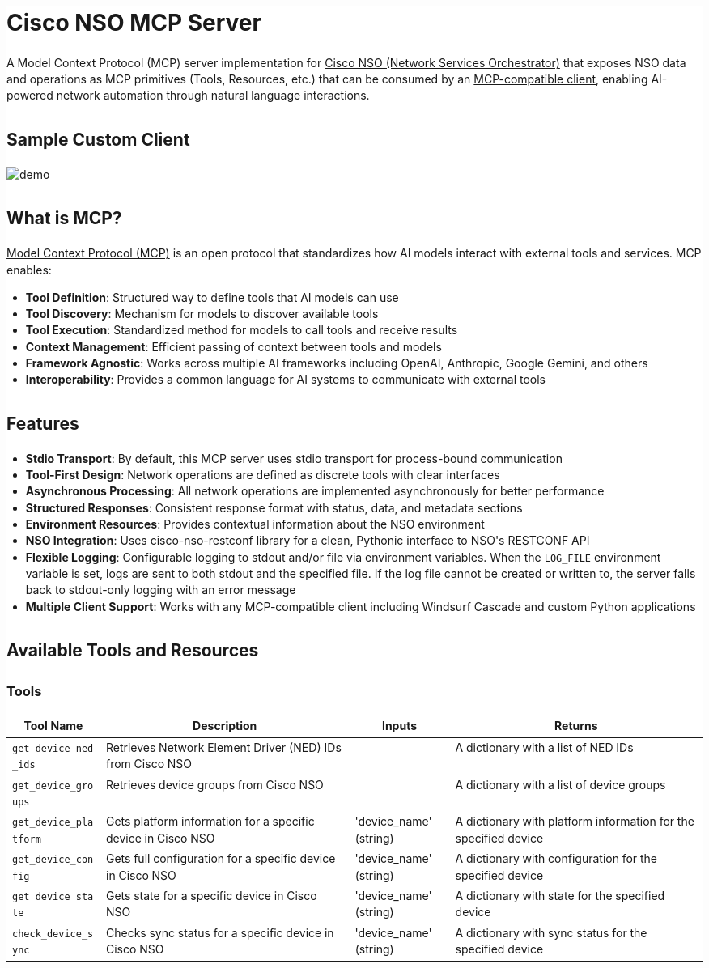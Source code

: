 # Cisco NSO MCP Server

A Model Context Protocol (MCP) server implementation for [Cisco NSO (Network Services Orchestrator)](https://www.cisco.com/site/us/en/products/networking/software/crosswork-network-services-orchestrator/index.html) that exposes NSO data and operations as MCP primitives (Tools, Resources, etc.) that can be consumed by an [MCP-compatible client](#connecting-to-the-server-with-mcp-clients), enabling AI-powered network automation through natural language interactions.

## Sample Custom Client

![demo](./demos/client.gif)

## What is MCP?

[Model Context Protocol (MCP)](https://modelcontextprotocol.io/introduction) is an open protocol that standardizes how AI models interact with external tools and services. MCP enables:

- **Tool Definition**: Structured way to define tools that AI models can use
- **Tool Discovery**: Mechanism for models to discover available tools
- **Tool Execution**: Standardized method for models to call tools and receive results
- **Context Management**: Efficient passing of context between tools and models
- **Framework Agnostic**: Works across multiple AI frameworks including OpenAI, Anthropic, Google Gemini, and others
- **Interoperability**: Provides a common language for AI systems to communicate with external tools

## Features

- **Stdio Transport**: By default, this MCP server uses stdio transport for process-bound communication
- **Tool-First Design**: Network operations are defined as discrete tools with clear interfaces
- **Asynchronous Processing**: All network operations are implemented asynchronously for better performance
- **Structured Responses**: Consistent response format with status, data, and metadata sections
- **Environment Resources**: Provides contextual information about the NSO environment
- **NSO Integration**: Uses [cisco-nso-restconf](https://github.com/dbono711/cisco-nso-restconf) library for a clean, Pythonic interface to NSO's RESTCONF API
- **Flexible Logging**: Configurable logging to stdout and/or file via environment variables. When the `LOG_FILE` environment variable is set, logs are sent to both stdout and the specified file. If the log file cannot be created or written to, the server falls back to stdout-only logging with an error message
- **Multiple Client Support**: Works with any MCP-compatible client including Windsurf Cascade and custom Python applications

## Available Tools and Resources

### Tools

| Tool Name | Description | Inputs | Returns |
| --- | --- | --- | --- |
| `get_device_ned_ids` | Retrieves Network Element Driver (NED) IDs from Cisco NSO |  | A dictionary with a list of NED IDs |
| `get_device_groups` | Retrieves device groups from Cisco NSO |  | A dictionary with a list of device groups |
| `get_device_platform` | Gets platform information for a specific device in Cisco NSO | 'device_name' (string) | A dictionary with platform information for the specified device |
| `get_device_config` | Gets full configuration for a specific device in Cisco NSO | 'device_name' (string) | A dictionary with configuration for the specified device |
| `get_device_state` | Gets state for a specific device in Cisco NSO | 'device_name' (string) | A dictionary with state for the specified device |
| `check_device_sync` | Checks sync status for a specific device in Cisco NSO | 'device_name' (string) | A dictionary with sync status for the specified device |